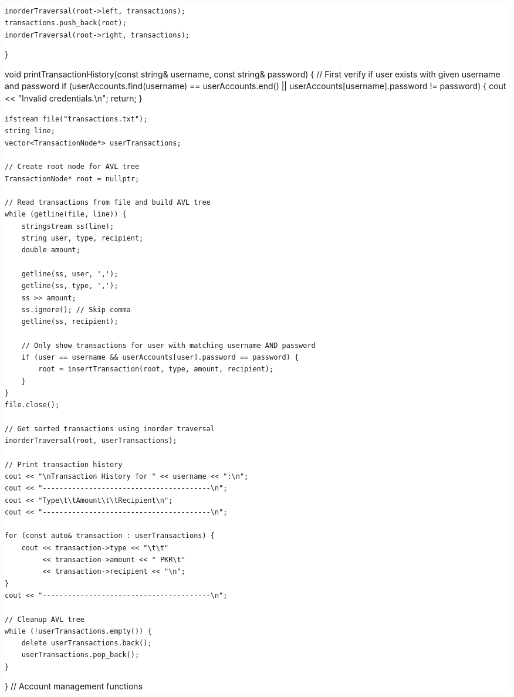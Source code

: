     inorderTraversal(root->left, transactions);
    transactions.push_back(root);
    inorderTraversal(root->right, transactions);
}

void printTransactionHistory(const string& username, const string& password) {
    // First verify if user exists with given username and password
    if (userAccounts.find(username) == userAccounts.end() ||
        userAccounts[username].password != password) {
        cout << "Invalid credentials.\n";
        return;
    }

    ifstream file("transactions.txt");
    string line;
    vector<TransactionNode*> userTransactions;

    // Create root node for AVL tree
    TransactionNode* root = nullptr;

    // Read transactions from file and build AVL tree
    while (getline(file, line)) {
        stringstream ss(line);
        string user, type, recipient;
        double amount;

        getline(ss, user, ',');
        getline(ss, type, ',');
        ss >> amount;
        ss.ignore(); // Skip comma
        getline(ss, recipient);

        // Only show transactions for user with matching username AND password
        if (user == username && userAccounts[user].password == password) {
            root = insertTransaction(root, type, amount, recipient);
        }
    }
    file.close();

    // Get sorted transactions using inorder traversal
    inorderTraversal(root, userTransactions);

    // Print transaction history
    cout << "\nTransaction History for " << username << ":\n";
    cout << "----------------------------------------\n";
    cout << "Type\t\tAmount\t\tRecipient\n";
    cout << "----------------------------------------\n";

    for (const auto& transaction : userTransactions) {
        cout << transaction->type << "\t\t"
             << transaction->amount << " PKR\t"
             << transaction->recipient << "\n";
    }
    cout << "----------------------------------------\n";

    // Cleanup AVL tree
    while (!userTransactions.empty()) {
        delete userTransactions.back();
        userTransactions.pop_back();
    }
}
// Account management functions
